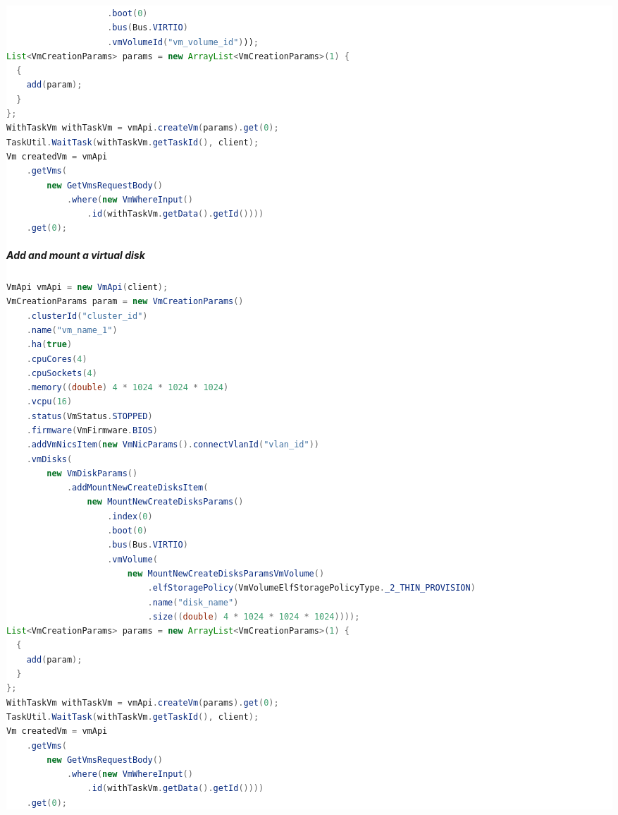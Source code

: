```java
                    .boot(0)
                    .bus(Bus.VIRTIO)
                    .vmVolumeId("vm_volume_id")));
List<VmCreationParams> params = new ArrayList<VmCreationParams>(1) {
  {
    add(param);
  }
};
WithTaskVm withTaskVm = vmApi.createVm(params).get(0);
TaskUtil.WaitTask(withTaskVm.getTaskId(), client);
Vm createdVm = vmApi
    .getVms(
        new GetVmsRequestBody()
            .where(new VmWhereInput()
                .id(withTaskVm.getData().getId())))
    .get(0);
```

##### Add and mount a virtual disk

```java
VmApi vmApi = new VmApi(client);
VmCreationParams param = new VmCreationParams()
    .clusterId("cluster_id")
    .name("vm_name_1")
    .ha(true)
    .cpuCores(4)
    .cpuSockets(4)
    .memory((double) 4 * 1024 * 1024 * 1024)
    .vcpu(16)
    .status(VmStatus.STOPPED)
    .firmware(VmFirmware.BIOS)
    .addVmNicsItem(new VmNicParams().connectVlanId("vlan_id"))
    .vmDisks(
        new VmDiskParams()
            .addMountNewCreateDisksItem(
                new MountNewCreateDisksParams()
                    .index(0)
                    .boot(0)
                    .bus(Bus.VIRTIO)
                    .vmVolume(
                        new MountNewCreateDisksParamsVmVolume()
                            .elfStoragePolicy(VmVolumeElfStoragePolicyType._2_THIN_PROVISION)
                            .name("disk_name")
                            .size((double) 4 * 1024 * 1024 * 1024))));
List<VmCreationParams> params = new ArrayList<VmCreationParams>(1) {
  {
    add(param);
  }
};
WithTaskVm withTaskVm = vmApi.createVm(params).get(0);
TaskUtil.WaitTask(withTaskVm.getTaskId(), client);
Vm createdVm = vmApi
    .getVms(
        new GetVmsRequestBody()
            .where(new VmWhereInput()
                .id(withTaskVm.getData().getId())))
    .get(0);
```
